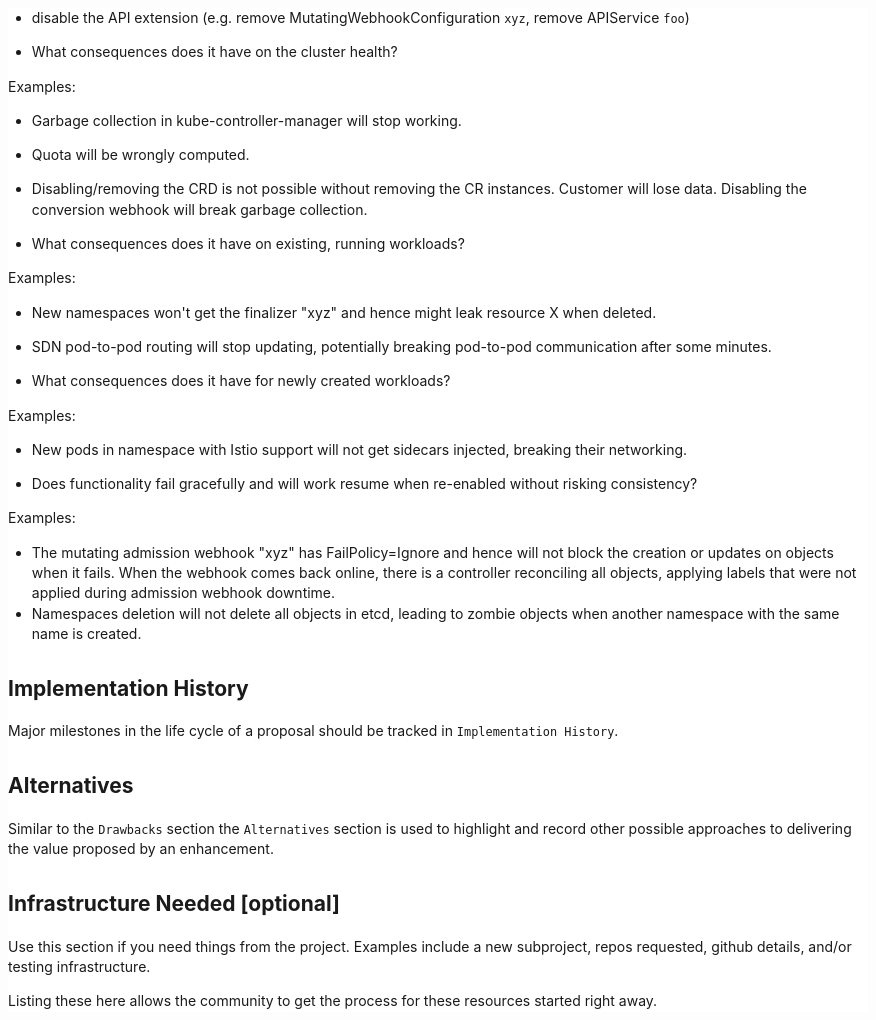 - disable the API extension (e.g. remove MutatingWebhookConfiguration `xyz`, remove APIService `foo`)

- What consequences does it have on the cluster health?

Examples:
- Garbage collection in kube-controller-manager will stop working.
- Quota will be wrongly computed.
- Disabling/removing the CRD is not possible without removing the CR instances. Customer will lose data.
Disabling the conversion webhook will break garbage collection.

- What consequences does it have on existing, running workloads?

Examples:
- New namespaces won't get the finalizer "xyz" and hence might leak resource X
when deleted.
- SDN pod-to-pod routing will stop updating, potentially breaking pod-to-pod
communication after some minutes.

- What consequences does it have for newly created workloads?

Examples:
- New pods in namespace with Istio support will not get sidecars injected, breaking
their networking.

- Does functionality fail gracefully and will work resume when re-enabled without risking
consistency?

Examples:
- The mutating admission webhook "xyz" has FailPolicy=Ignore and hence
will not block the creation or updates on objects when it fails. When the
webhook comes back online, there is a controller reconciling all objects, applying
labels that were not applied during admission webhook downtime.
- Namespaces deletion will not delete all objects in etcd, leading to zombie
objects when another namespace with the same name is created.

## Implementation History

Major milestones in the life cycle of a proposal should be tracked in `Implementation
History`.

## Alternatives

Similar to the `Drawbacks` section the `Alternatives` section is used to
highlight and record other possible approaches to delivering the value proposed
by an enhancement.

## Infrastructure Needed [optional]

Use this section if you need things from the project. Examples include a new
subproject, repos requested, github details, and/or testing infrastructure.

Listing these here allows the community to get the process for these resources
started right away.


[maturity-levels]: https://git.k8s.io/community/contributors/devel/sig-architecture/api_changes.md#alpha-beta-and-stable-versions
[deprecation-policy]: https://kubernetes.io/docs/reference/using-api/deprecation-policy/